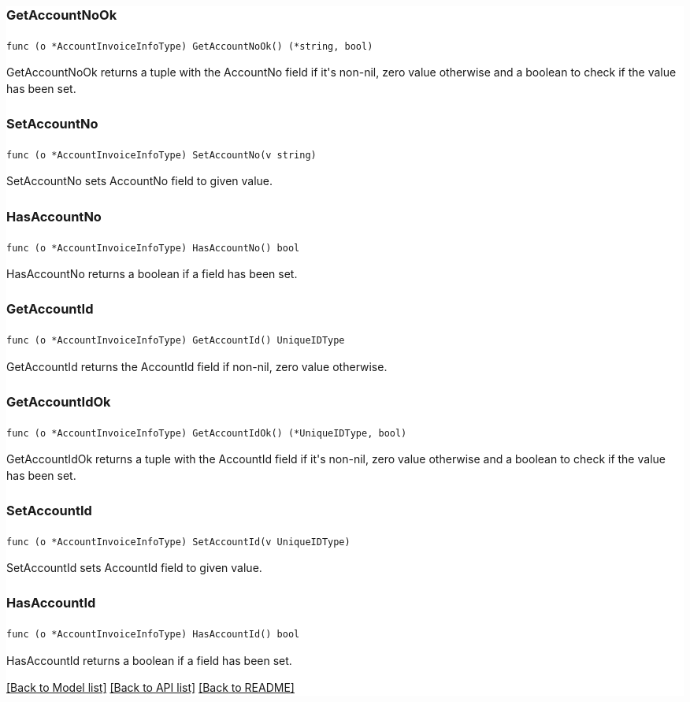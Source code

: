 ### GetAccountNoOk

`func (o *AccountInvoiceInfoType) GetAccountNoOk() (*string, bool)`

GetAccountNoOk returns a tuple with the AccountNo field if it's non-nil, zero value otherwise
and a boolean to check if the value has been set.

### SetAccountNo

`func (o *AccountInvoiceInfoType) SetAccountNo(v string)`

SetAccountNo sets AccountNo field to given value.

### HasAccountNo

`func (o *AccountInvoiceInfoType) HasAccountNo() bool`

HasAccountNo returns a boolean if a field has been set.

### GetAccountId

`func (o *AccountInvoiceInfoType) GetAccountId() UniqueIDType`

GetAccountId returns the AccountId field if non-nil, zero value otherwise.

### GetAccountIdOk

`func (o *AccountInvoiceInfoType) GetAccountIdOk() (*UniqueIDType, bool)`

GetAccountIdOk returns a tuple with the AccountId field if it's non-nil, zero value otherwise
and a boolean to check if the value has been set.

### SetAccountId

`func (o *AccountInvoiceInfoType) SetAccountId(v UniqueIDType)`

SetAccountId sets AccountId field to given value.

### HasAccountId

`func (o *AccountInvoiceInfoType) HasAccountId() bool`

HasAccountId returns a boolean if a field has been set.


[[Back to Model list]](../README.md#documentation-for-models) [[Back to API list]](../README.md#documentation-for-api-endpoints) [[Back to README]](../README.md)


